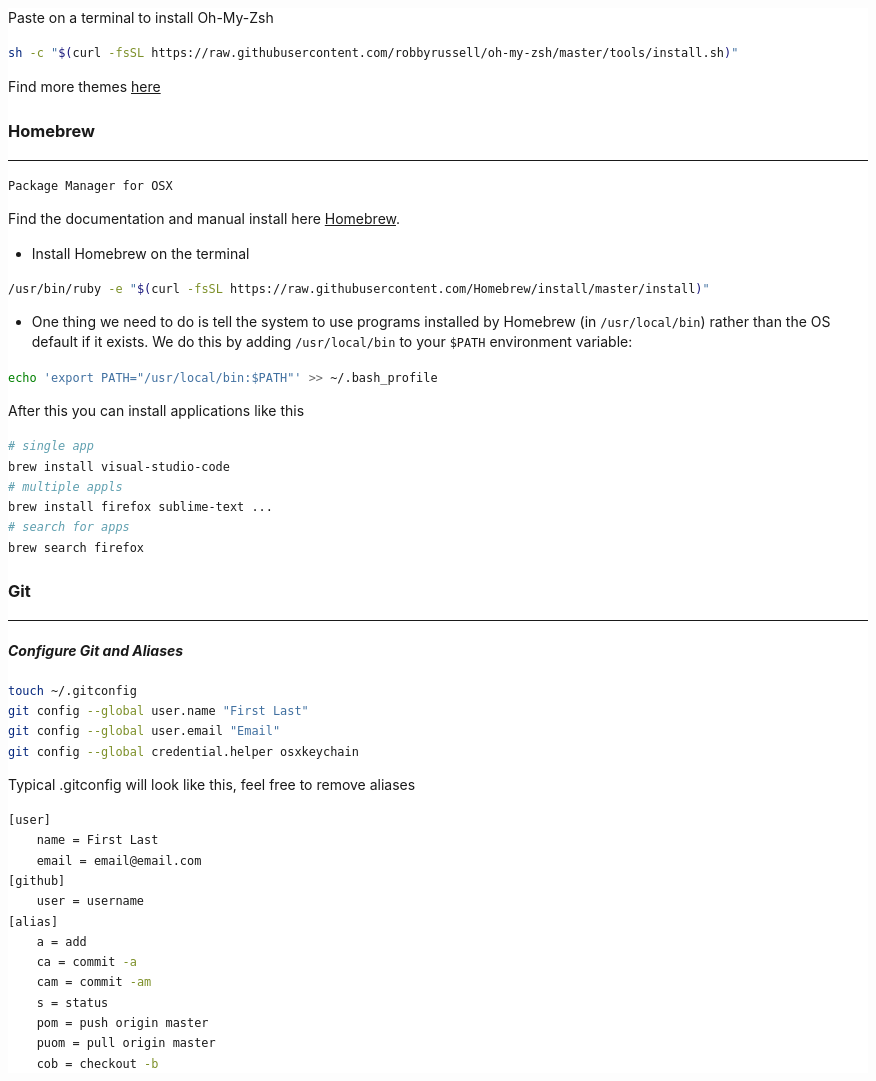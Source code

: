 Paste on a terminal to install Oh-My-Zsh

```bash
sh -c "$(curl -fsSL https://raw.githubusercontent.com/robbyrussell/oh-my-zsh/master/tools/install.sh)"
```

Find more themes [here](https://github.com/robbyrussell/oh-my-zsh/wiki/External-themes)

### Homebrew

---

`Package Manager for OSX`

Find the documentation and manual install here
[Homebrew](http://brew.sh/).

* Install Homebrew on the terminal

```bash
/usr/bin/ruby -e "$(curl -fsSL https://raw.githubusercontent.com/Homebrew/install/master/install)"
```

* One thing we need to do is tell the system to use programs installed by Homebrew (in `/usr/local/bin`) rather than the OS default if it exists. We do this by adding `/usr/local/bin` to your `$PATH` environment variable:

```bash
echo 'export PATH="/usr/local/bin:$PATH"' >> ~/.bash_profile
```

After this you can install applications like this

```bash
# single app
brew install visual-studio-code
# multiple appls
brew install firefox sublime-text ...
# search for apps
brew search firefox
```

### Git

---

#### _Configure Git and Aliases_

```bash
touch ~/.gitconfig
git config --global user.name "First Last"
git config --global user.email "Email"
git config --global credential.helper osxkeychain
```

Typical .gitconfig will look like this, feel free to remove aliases

```bash
[user]
    name = First Last
    email = email@email.com
[github]
    user = username
[alias]
    a = add
    ca = commit -a
    cam = commit -am
    s = status
    pom = push origin master
    puom = pull origin master
    cob = checkout -b
```